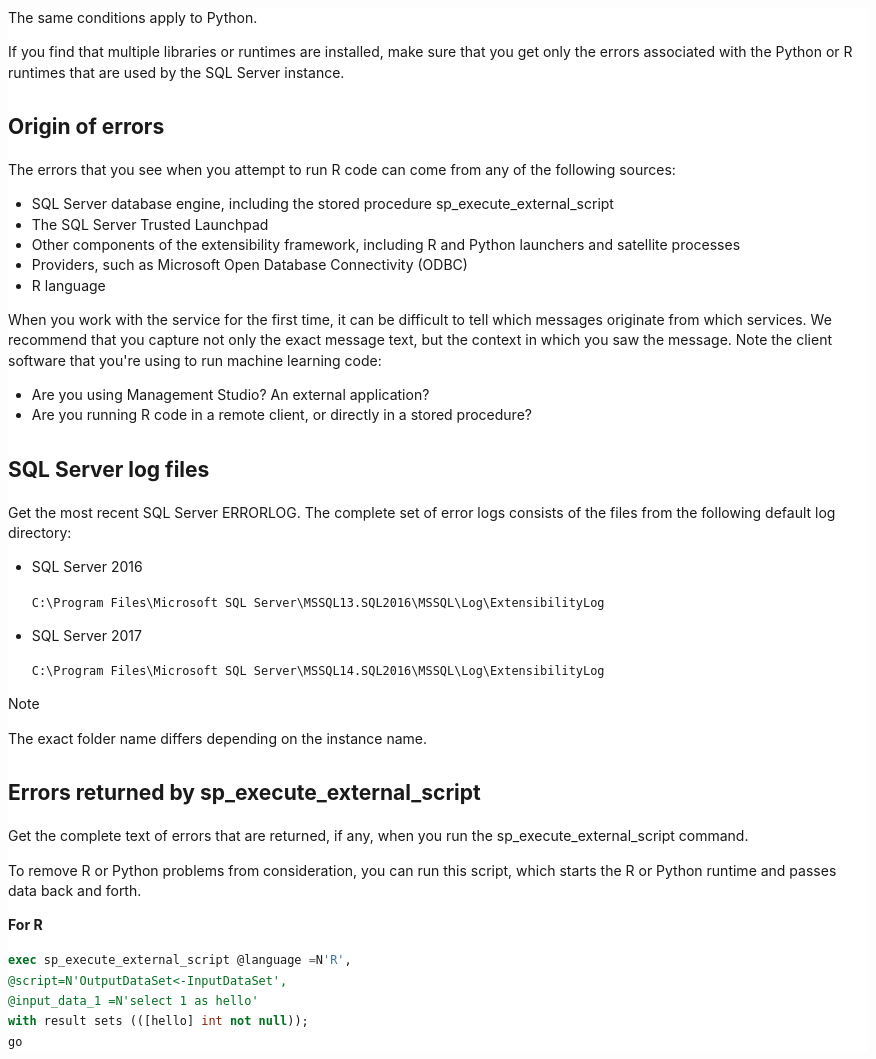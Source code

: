The same conditions apply to Python.

If you find that multiple libraries or runtimes are installed, make sure that you get only the errors associated with the Python or R runtimes that are used by the SQL Server instance.

## Origin of errors

The errors that you see when you attempt to run R code can come from any of the following sources:

* SQL Server database engine, including the stored procedure sp_execute_external_script
* The SQL Server Trusted Launchpad
* Other components of the extensibility framework, including R and Python launchers and satellite processes
* Providers, such as Microsoft Open Database Connectivity (ODBC)
* R language

When you work with the service for the first time, it can be difficult to tell which messages originate from which services. We recommend that you capture not only the exact message text, but the context in which you saw the message. Note the client software that you're using to run machine learning code:

* Are you using Management Studio? An external application?
* Are you running R code in a remote client, or directly in a stored procedure?

## SQL Server log files

Get the most recent SQL Server ERRORLOG. The complete set of error logs consists of the files from the following default log directory:

* SQL Server 2016
  
  `C:\Program Files\Microsoft SQL Server\MSSQL13.SQL2016\MSSQL\Log\ExtensibilityLog`

* SQL Server 2017
  
  `C:\Program Files\Microsoft SQL Server\MSSQL14.SQL2016\MSSQL\Log\ExtensibilityLog`

> [!NOTE]
> The exact folder name differs depending on the instance name.

## Errors returned by sp_execute_external_script

Get the complete text of errors that are returned, if any, when you run the sp_execute_external_script command.

To remove R or Python problems from consideration, you can run this script, which starts the R or Python runtime and passes data back and forth.

**For R**

```sql
exec sp_execute_external_script @language =N'R',  
@script=N'OutputDataSet<-InputDataSet',  
@input_data_1 =N'select 1 as hello'  
with result sets (([hello] int not null));  
go
```
